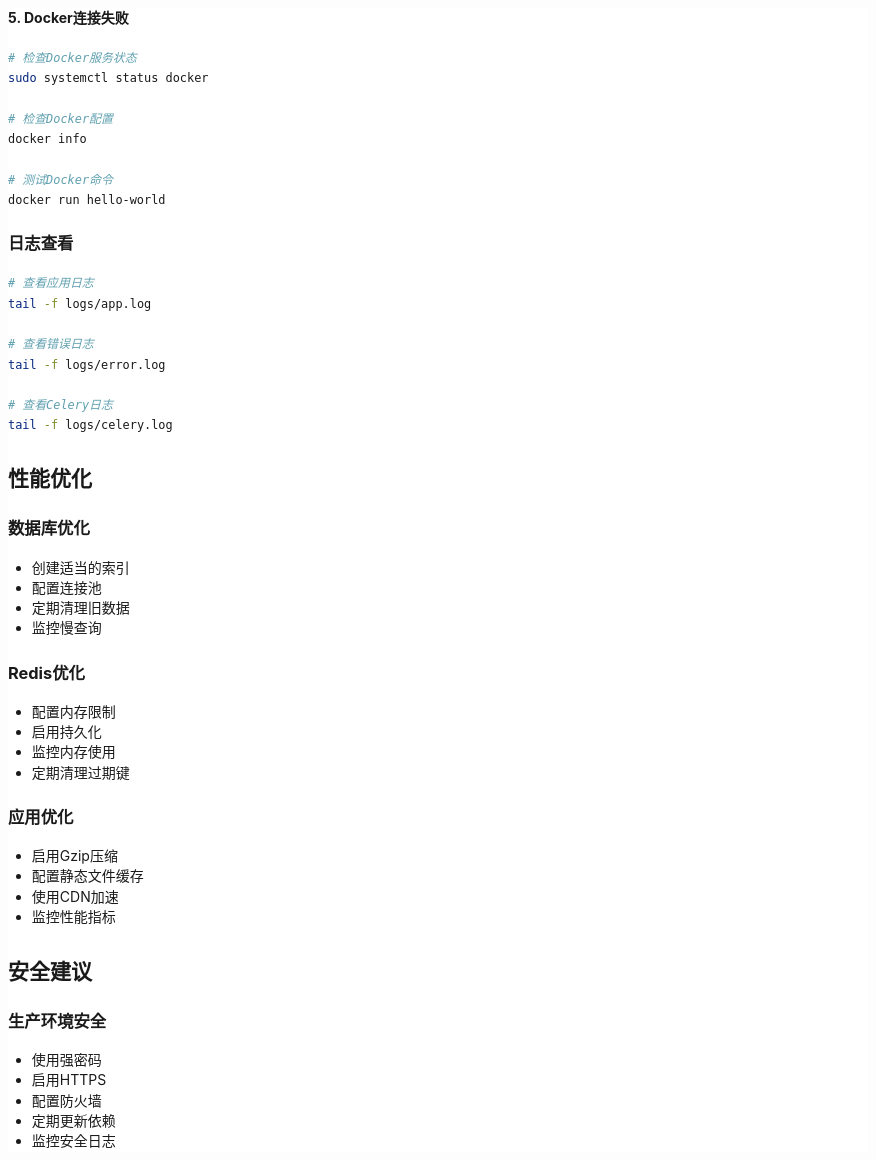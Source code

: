 #### 5. Docker连接失败
```bash
# 检查Docker服务状态
sudo systemctl status docker

# 检查Docker配置
docker info

# 测试Docker命令
docker run hello-world
```

### 日志查看
```bash
# 查看应用日志
tail -f logs/app.log

# 查看错误日志
tail -f logs/error.log

# 查看Celery日志
tail -f logs/celery.log
```

## 性能优化

### 数据库优化
- 创建适当的索引
- 配置连接池
- 定期清理旧数据
- 监控慢查询

### Redis优化
- 配置内存限制
- 启用持久化
- 监控内存使用
- 定期清理过期键

### 应用优化
- 启用Gzip压缩
- 配置静态文件缓存
- 使用CDN加速
- 监控性能指标

## 安全建议

### 生产环境安全
- 使用强密码
- 启用HTTPS
- 配置防火墙
- 定期更新依赖
- 监控安全日志
